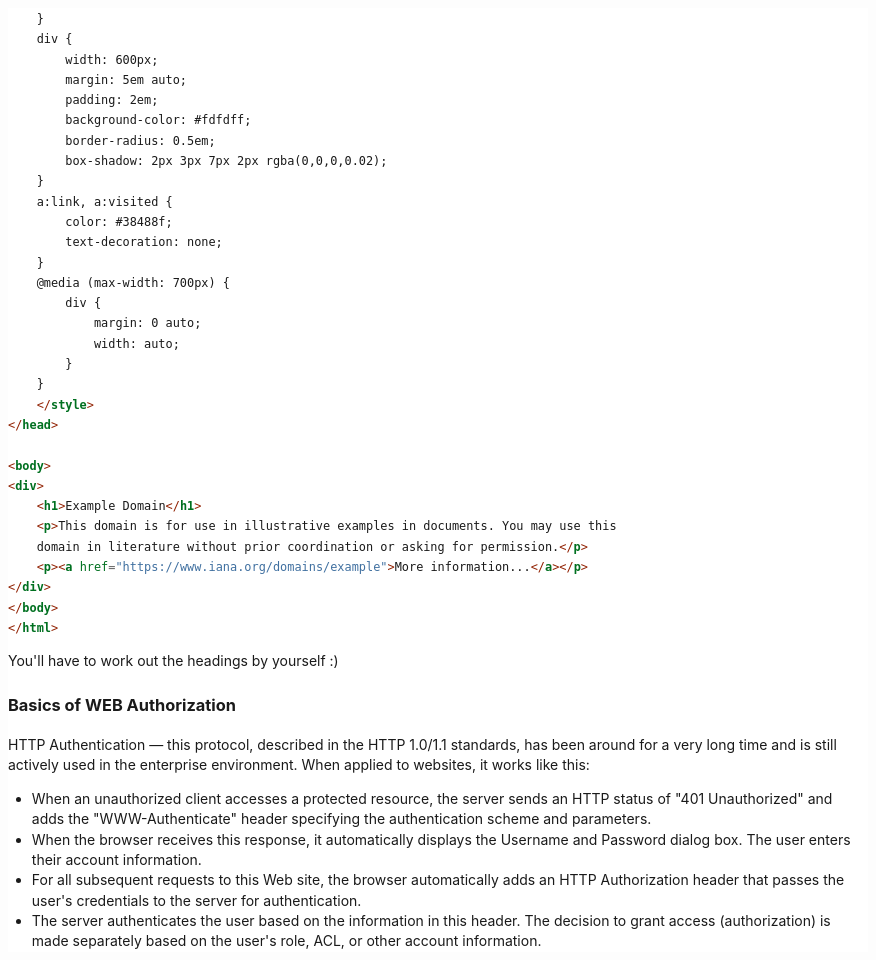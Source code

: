 ```HTML
    }
    div {
        width: 600px;
        margin: 5em auto;
        padding: 2em;
        background-color: #fdfdff;
        border-radius: 0.5em;
        box-shadow: 2px 3px 7px 2px rgba(0,0,0,0.02);
    }
    a:link, a:visited {
        color: #38488f;
        text-decoration: none;
    }
    @media (max-width: 700px) {
        div {
            margin: 0 auto;
            width: auto;
        }
    }
    </style>    
</head>

<body>
<div>
    <h1>Example Domain</h1>
    <p>This domain is for use in illustrative examples in documents. You may use this
    domain in literature without prior coordination or asking for permission.</p>
    <p><a href="https://www.iana.org/domains/example">More information...</a></p>
</div>
</body>
</html>
```

You'll have to work out the headings by yourself :)


### Basics of WEB Authorization

HTTP Authentication — this protocol, described in the HTTP 1.0/1.1 standards, has been around for a very long time and is still actively used in the enterprise environment. When applied to websites, it works like this:

- When an unauthorized client accesses a protected resource, the server sends an HTTP status of "401 Unauthorized" and adds the "WWW-Authenticate" header specifying the authentication scheme and parameters.
- When the browser receives this response, it automatically displays the Username and Password dialog box. The user enters their account information.
- For all subsequent requests to this Web site, the browser automatically adds an HTTP Authorization header that passes the user's credentials to the server for authentication.
- The server authenticates the user based on the information in this header. The decision to grant access (authorization) is made separately based on the user's role, ACL, or other account information.
